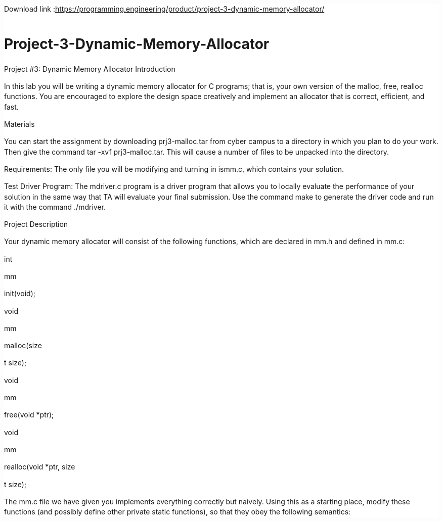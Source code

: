 Download link :https://programming.engineering/product/project-3-dynamic-memory-allocator/


# Project-3-Dynamic-Memory-Allocator
Project #3: Dynamic Memory Allocator
Introduction

In this lab you will be writing a dynamic memory allocator for C programs; that is, your own version of the malloc, free, realloc functions. You are encouraged to explore the design space creatively and implement an allocator that is correct, efficient, and fast.

Materials

You can start the assignment by downloading prj3-malloc.tar from cyber campus to a directory in which you plan to do your work. Then give the command tar -xvf prj3-malloc.tar. This will cause a number of files to be unpacked into the directory.

Requirements: The only file you will be modifying and turning in ismm.c, which contains your solution.

Test Driver Program: The mdriver.c program is a driver program that allows you to locally evaluate the performance of your solution in the same way that TA will evaluate your final submission. Use the command make to generate the driver code and run it with the command ./mdriver.

Project Description

Your dynamic memory allocator will consist of the following functions, which are declared in mm.h and defined in mm.c:

int

mm

init(void);

void

mm

malloc(size

t size);

void

mm

free(void *ptr);

void

mm

realloc(void *ptr, size

t size);

The mm.c file we have given you implements everything correctly but naively. Using this as a starting place, modify these functions (and possibly define other private static functions), so that they obey the following semantics:
